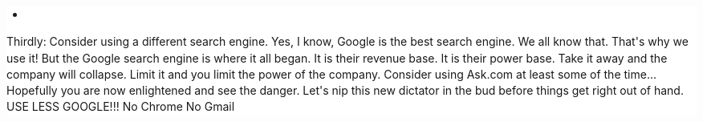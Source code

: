 -
Thirdly: Consider using a different
search engine.
Yes, I know, Google is the best search
engine. We all know that. That's why we use it! But the Google
search engine is where it all began. It is their revenue base. It is
their power base. Take it away and the company will collapse. Limit
it and you limit the power of the company. Consider using Ask.com at
least some of the time...
Hopefully you are now enlightened and see the
danger.
Let's nip this new dictator in the bud before things get right out of hand.
USE LESS GOOGLE!!!
No Chrome No Gmail
